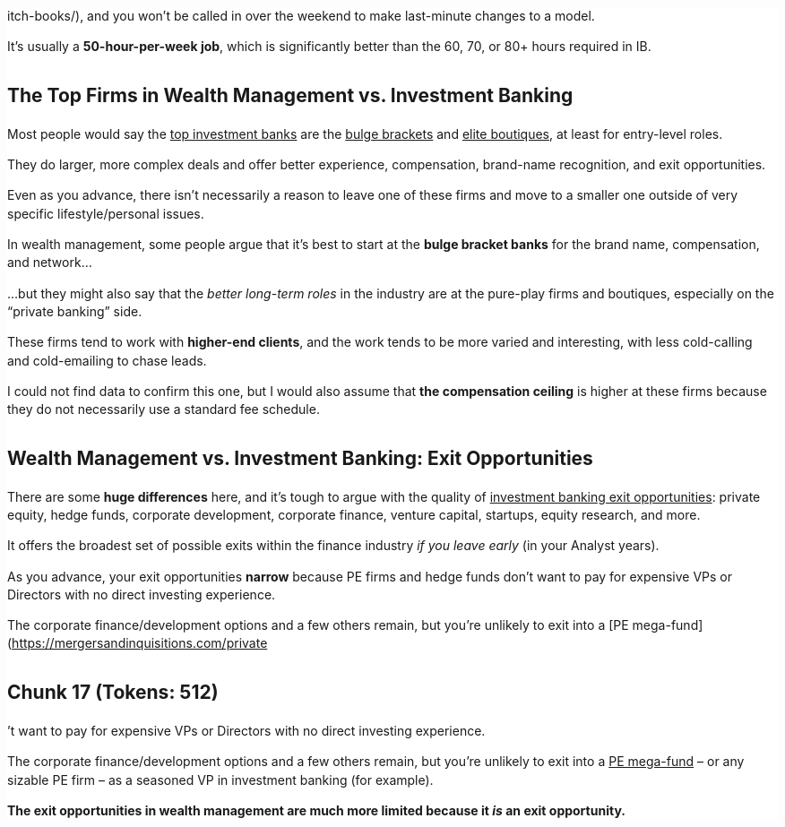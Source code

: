 itch-books/), and you won’t be called in over the weekend to make last-minute changes to a model.

It’s usually a **50-hour-per-week job**, which is significantly better than the 60, 70, or 80+ hours required in IB.

**The Top Firms in Wealth Management vs. Investment Banking**
-------------------------------------------------------------

Most people would say the [top investment banks](https://mergersandinquisitions.com/top-investment-banks/) are the [bulge brackets](https://mergersandinquisitions.com/bulge-bracket-banks/) and [elite boutiques](https://mergersandinquisitions.com/elite-boutique-investment-banks/), at least for entry-level roles.

They do larger, more complex deals and offer better experience, compensation, brand-name recognition, and exit opportunities.

Even as you advance, there isn’t necessarily a reason to leave one of these firms and move to a smaller one outside of very specific lifestyle/personal issues.

In wealth management, some people argue that it’s best to start at the **bulge bracket banks** for the brand name, compensation, and network…

…but they might also say that the _better long-term roles_ in the industry are at the pure-play firms and boutiques, especially on the “private banking” side.

These firms tend to work with **higher-end clients**, and the work tends to be more varied and interesting, with less cold-calling and cold-emailing to chase leads.

I could not find data to confirm this one, but I would also assume that **the compensation ceiling** is higher at these firms because they do not necessarily use a standard fee schedule.

**Wealth Management vs. Investment Banking: Exit Opportunities**
----------------------------------------------------------------

There are some **huge differences** here, and it’s tough to argue with the quality of [investment banking exit opportunities](https://mergersandinquisitions.com/investment-banking-exit-opportunities/): private equity, hedge funds, corporate development, corporate finance, venture capital, startups, equity research, and more.

It offers the broadest set of possible exits within the finance industry _if you leave early_ (in your Analyst years).

As you advance, your exit opportunities **narrow** because PE firms and hedge funds don’t want to pay for expensive VPs or Directors with no direct investing experience.

The corporate finance/development options and a few others remain, but you’re unlikely to exit into a [PE mega-fund](https://mergersandinquisitions.com/private

## Chunk 17 (Tokens: 512)

’t want to pay for expensive VPs or Directors with no direct investing experience.

The corporate finance/development options and a few others remain, but you’re unlikely to exit into a [PE mega-fund](https://mergersandinquisitions.com/private-equity-mega-funds/) – or any sizable PE firm – as a seasoned VP in investment banking (for example).

**The exit opportunities in wealth management are much more limited because it _is_ an exit opportunity.**
